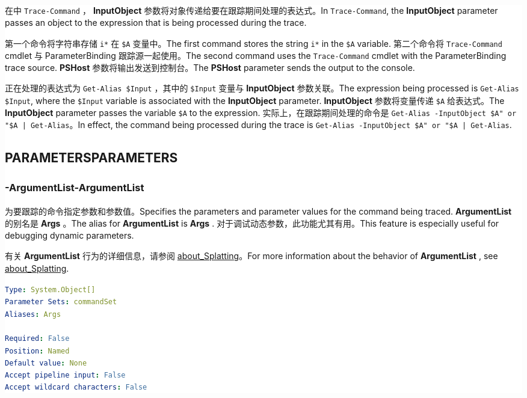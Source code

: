 <span data-ttu-id="0bea1-121">在中 `Trace-Command` ， **InputObject** 参数将对象传递给要在跟踪期间处理的表达式。</span><span class="sxs-lookup"><span data-stu-id="0bea1-121">In `Trace-Command`, the **InputObject** parameter passes an object to the expression that is being processed during the trace.</span></span>

<span data-ttu-id="0bea1-122">第一个命令将字符串存储 `i*` 在 `$A` 变量中。</span><span class="sxs-lookup"><span data-stu-id="0bea1-122">The first command stores the string `i*` in the `$A` variable.</span></span> <span data-ttu-id="0bea1-123">第二个命令将 `Trace-Command` cmdlet 与 ParameterBinding 跟踪源一起使用。</span><span class="sxs-lookup"><span data-stu-id="0bea1-123">The second command uses the `Trace-Command` cmdlet with the ParameterBinding trace source.</span></span> <span data-ttu-id="0bea1-124">**PSHost** 参数将输出发送到控制台。</span><span class="sxs-lookup"><span data-stu-id="0bea1-124">The **PSHost** parameter sends the output to the console.</span></span>

<span data-ttu-id="0bea1-125">正在处理的表达式为 `Get-Alias $Input` ，其中的 `$Input` 变量与 **InputObject** 参数关联。</span><span class="sxs-lookup"><span data-stu-id="0bea1-125">The expression being processed is `Get-Alias $Input`, where the `$Input` variable is associated with the **InputObject** parameter.</span></span> <span data-ttu-id="0bea1-126">**InputObject** 参数将变量传递 `$A` 给表达式。</span><span class="sxs-lookup"><span data-stu-id="0bea1-126">The **InputObject** parameter passes the variable `$A` to the expression.</span></span> <span data-ttu-id="0bea1-127">实际上，在跟踪期间处理的命令是 `Get-Alias -InputObject $A" or "$A | Get-Alias`。</span><span class="sxs-lookup"><span data-stu-id="0bea1-127">In effect, the command being processed during the trace is `Get-Alias -InputObject $A" or "$A | Get-Alias`.</span></span>

## <span data-ttu-id="0bea1-128">PARAMETERS</span><span class="sxs-lookup"><span data-stu-id="0bea1-128">PARAMETERS</span></span>

### <span data-ttu-id="0bea1-129">-ArgumentList</span><span class="sxs-lookup"><span data-stu-id="0bea1-129">-ArgumentList</span></span>

<span data-ttu-id="0bea1-130">为要跟踪的命令指定参数和参数值。</span><span class="sxs-lookup"><span data-stu-id="0bea1-130">Specifies the parameters and parameter values for the command being traced.</span></span> <span data-ttu-id="0bea1-131">**ArgumentList** 的别名是 **Args** 。</span><span class="sxs-lookup"><span data-stu-id="0bea1-131">The alias for **ArgumentList** is **Args** .</span></span> <span data-ttu-id="0bea1-132">对于调试动态参数，此功能尤其有用。</span><span class="sxs-lookup"><span data-stu-id="0bea1-132">This feature is especially useful for debugging dynamic parameters.</span></span>

<span data-ttu-id="0bea1-133">有关 **ArgumentList** 行为的详细信息，请参阅 [about_Splatting](../Microsoft.PowerShell.Core/About/about_Splatting.md#splatting-with-arrays)。</span><span class="sxs-lookup"><span data-stu-id="0bea1-133">For more information about the behavior of **ArgumentList** , see [about_Splatting](../Microsoft.PowerShell.Core/About/about_Splatting.md#splatting-with-arrays).</span></span>

```yaml
Type: System.Object[]
Parameter Sets: commandSet
Aliases: Args

Required: False
Position: Named
Default value: None
Accept pipeline input: False
Accept wildcard characters: False
```
